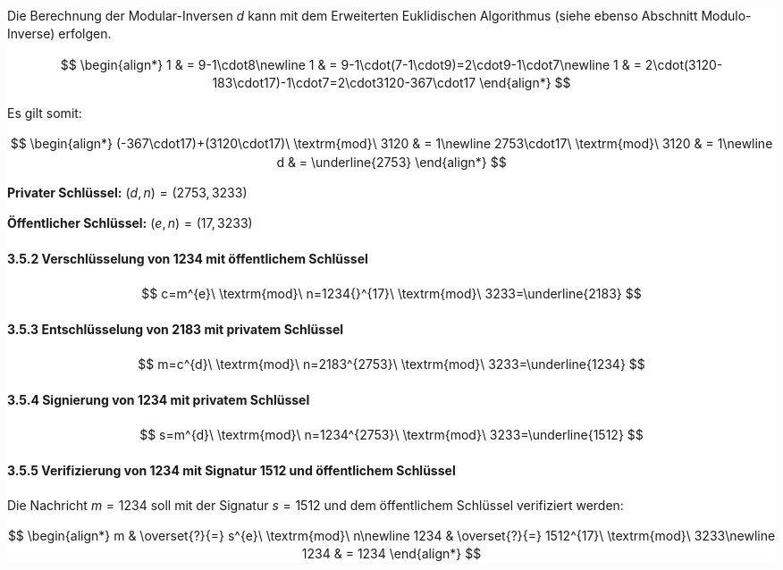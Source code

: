 Die Berechnung der Modular-Inversen $d$ kann mit dem Erweiterten Euklidischen Algorithmus (siehe ebenso Abschnitt Modulo-Inverse) erfolgen.

$$
\begin{align*}
    1 & = 9-1\cdot8\newline
    1 & = 9-1\cdot(7-1\cdot9)=2\cdot9-1\cdot7\newline
    1 & = 2\cdot(3120-183\cdot17)-1\cdot7=2\cdot3120-367\cdot17
\end{align*}
$$

Es gilt somit:

$$
\begin{align*}
    (-367\cdot17)+(3120\cdot17)\ \textrm{mod}\ 3120 & = 1\newline
                    2753\cdot17\ \textrm{mod}\ 3120 & = 1\newline
                                                  d & = \underline{2753}
\end{align*}
$$

**Privater Schlüssel:** $(d,n)=(2753,3233)$

**Öffentlicher Schlüssel:** $(e,n)=(17,3233)$

#### 3.5.2 Verschlüsselung von 1234 mit öffentlichem Schlüssel

$$
c=m^{e}\ \textrm{mod}\ n=1234{}^{17}\ \textrm{mod}\ 3233=\underline{2183}
$$


#### 3.5.3 Entschlüsselung von 2183 mit privatem Schlüssel

$$
m=c^{d}\ \textrm{mod}\ n=2183^{2753}\ \textrm{mod}\ 3233=\underline{1234}
$$


#### 3.5.4 Signierung von 1234 mit privatem Schlüssel

$$
s=m^{d}\ \textrm{mod}\ n=1234^{2753}\ \textrm{mod}\ 3233=\underline{1512}
$$


#### 3.5.5 Verifizierung von 1234 mit Signatur 1512 und öffentlichem Schlüssel

Die Nachricht $m=1234$ soll mit der Signatur $s=1512$ und dem öffentlichem Schlüssel verifiziert werden:

$$
\begin{align*}
       m & \overset{?}{=} s^{e}\ \textrm{mod}\ n\newline
    1234 & \overset{?}{=} 1512^{17}\ \textrm{mod}\ 3233\newline
                1234 & = 1234
\end{align*}
$$
